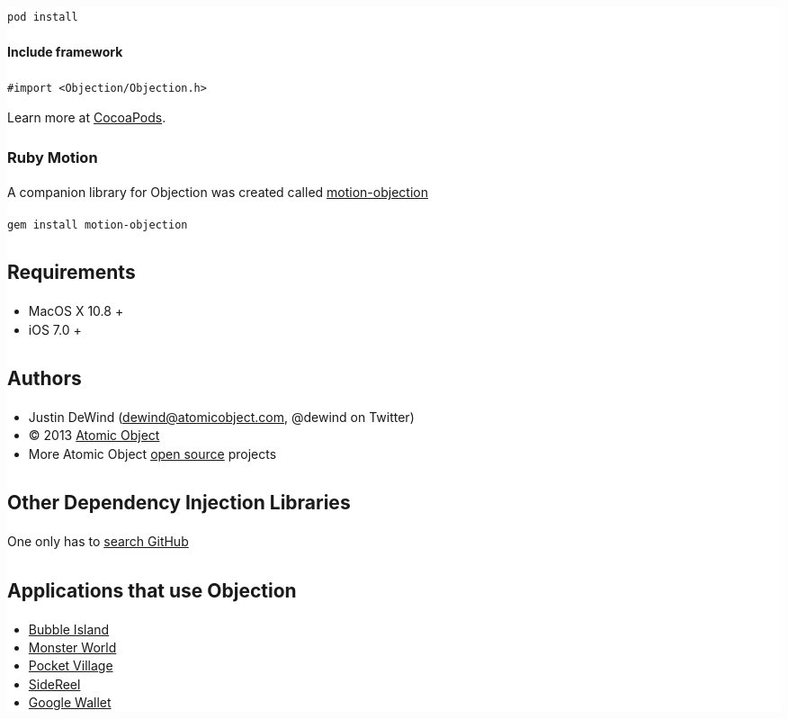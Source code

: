     pod install

#### Include framework
    #import <Objection/Objection.h>

Learn more at [CocoaPods](http://cocoapods.org).

### Ruby Motion

A companion library for Objection was created called [motion-objection](https://github.com/atomicobject/motion-objection)

```bash
gem install motion-objection
```

## Requirements

* MacOS X 10.8 +
* iOS 7.0 +

## Authors

* Justin DeWind (dewind@atomicobject.com, @dewind on Twitter)
* © 2013 [Atomic Object](http://www.atomicobject.com/)
* More Atomic Object [open source](http://www.atomicobject.com/pages/Software+Commons) projects

## Other Dependency Injection Libraries

One only has to [search GitHub](https://github.com/search?l=Objective-C&p=1&q=dependency+injection&repo=&type=Repositories)

## Applications that use Objection

* [Bubble Island](http://www.wooga.com/games/bubble-island/)
* [Monster World](http://www.wooga.com/games/monster-world/)
* [Pocket Village](http://www.wooga.com/games/pocket-village/)
* [SideReel](https://itunes.apple.com/us/app/id417270961?mt=8)
* [Google Wallet](http://www.google.com/wallet/)

